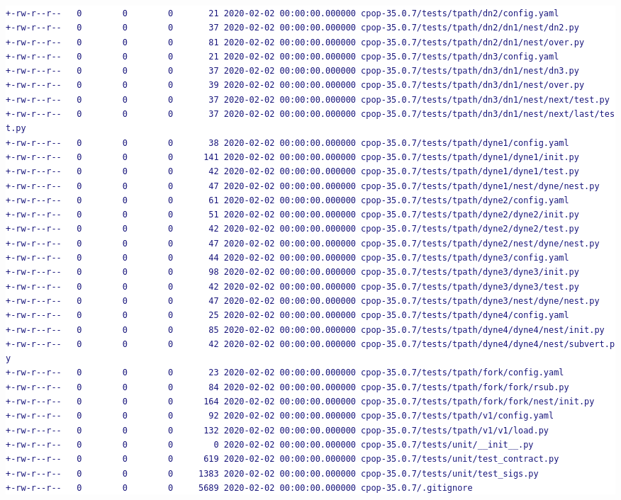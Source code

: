 ```diff
+-rw-r--r--   0        0        0       21 2020-02-02 00:00:00.000000 cpop-35.0.7/tests/tpath/dn2/config.yaml
+-rw-r--r--   0        0        0       37 2020-02-02 00:00:00.000000 cpop-35.0.7/tests/tpath/dn2/dn1/nest/dn2.py
+-rw-r--r--   0        0        0       81 2020-02-02 00:00:00.000000 cpop-35.0.7/tests/tpath/dn2/dn1/nest/over.py
+-rw-r--r--   0        0        0       21 2020-02-02 00:00:00.000000 cpop-35.0.7/tests/tpath/dn3/config.yaml
+-rw-r--r--   0        0        0       37 2020-02-02 00:00:00.000000 cpop-35.0.7/tests/tpath/dn3/dn1/nest/dn3.py
+-rw-r--r--   0        0        0       39 2020-02-02 00:00:00.000000 cpop-35.0.7/tests/tpath/dn3/dn1/nest/over.py
+-rw-r--r--   0        0        0       37 2020-02-02 00:00:00.000000 cpop-35.0.7/tests/tpath/dn3/dn1/nest/next/test.py
+-rw-r--r--   0        0        0       37 2020-02-02 00:00:00.000000 cpop-35.0.7/tests/tpath/dn3/dn1/nest/next/last/test.py
+-rw-r--r--   0        0        0       38 2020-02-02 00:00:00.000000 cpop-35.0.7/tests/tpath/dyne1/config.yaml
+-rw-r--r--   0        0        0      141 2020-02-02 00:00:00.000000 cpop-35.0.7/tests/tpath/dyne1/dyne1/init.py
+-rw-r--r--   0        0        0       42 2020-02-02 00:00:00.000000 cpop-35.0.7/tests/tpath/dyne1/dyne1/test.py
+-rw-r--r--   0        0        0       47 2020-02-02 00:00:00.000000 cpop-35.0.7/tests/tpath/dyne1/nest/dyne/nest.py
+-rw-r--r--   0        0        0       61 2020-02-02 00:00:00.000000 cpop-35.0.7/tests/tpath/dyne2/config.yaml
+-rw-r--r--   0        0        0       51 2020-02-02 00:00:00.000000 cpop-35.0.7/tests/tpath/dyne2/dyne2/init.py
+-rw-r--r--   0        0        0       42 2020-02-02 00:00:00.000000 cpop-35.0.7/tests/tpath/dyne2/dyne2/test.py
+-rw-r--r--   0        0        0       47 2020-02-02 00:00:00.000000 cpop-35.0.7/tests/tpath/dyne2/nest/dyne/nest.py
+-rw-r--r--   0        0        0       44 2020-02-02 00:00:00.000000 cpop-35.0.7/tests/tpath/dyne3/config.yaml
+-rw-r--r--   0        0        0       98 2020-02-02 00:00:00.000000 cpop-35.0.7/tests/tpath/dyne3/dyne3/init.py
+-rw-r--r--   0        0        0       42 2020-02-02 00:00:00.000000 cpop-35.0.7/tests/tpath/dyne3/dyne3/test.py
+-rw-r--r--   0        0        0       47 2020-02-02 00:00:00.000000 cpop-35.0.7/tests/tpath/dyne3/nest/dyne/nest.py
+-rw-r--r--   0        0        0       25 2020-02-02 00:00:00.000000 cpop-35.0.7/tests/tpath/dyne4/config.yaml
+-rw-r--r--   0        0        0       85 2020-02-02 00:00:00.000000 cpop-35.0.7/tests/tpath/dyne4/dyne4/nest/init.py
+-rw-r--r--   0        0        0       42 2020-02-02 00:00:00.000000 cpop-35.0.7/tests/tpath/dyne4/dyne4/nest/subvert.py
+-rw-r--r--   0        0        0       23 2020-02-02 00:00:00.000000 cpop-35.0.7/tests/tpath/fork/config.yaml
+-rw-r--r--   0        0        0       84 2020-02-02 00:00:00.000000 cpop-35.0.7/tests/tpath/fork/fork/rsub.py
+-rw-r--r--   0        0        0      164 2020-02-02 00:00:00.000000 cpop-35.0.7/tests/tpath/fork/fork/nest/init.py
+-rw-r--r--   0        0        0       92 2020-02-02 00:00:00.000000 cpop-35.0.7/tests/tpath/v1/config.yaml
+-rw-r--r--   0        0        0      132 2020-02-02 00:00:00.000000 cpop-35.0.7/tests/tpath/v1/v1/load.py
+-rw-r--r--   0        0        0        0 2020-02-02 00:00:00.000000 cpop-35.0.7/tests/unit/__init__.py
+-rw-r--r--   0        0        0      619 2020-02-02 00:00:00.000000 cpop-35.0.7/tests/unit/test_contract.py
+-rw-r--r--   0        0        0     1383 2020-02-02 00:00:00.000000 cpop-35.0.7/tests/unit/test_sigs.py
+-rw-r--r--   0        0        0     5689 2020-02-02 00:00:00.000000 cpop-35.0.7/.gitignore
```
